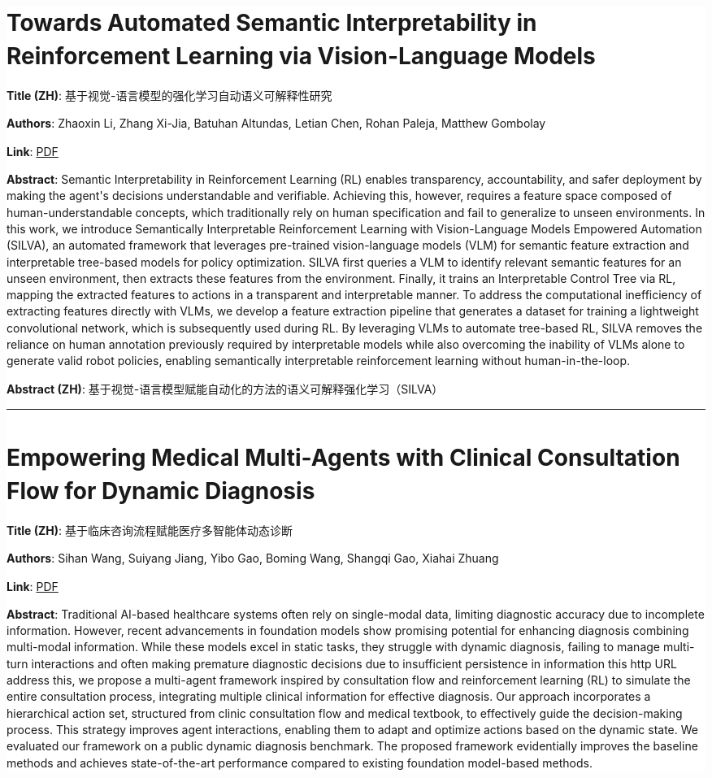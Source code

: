 # Towards Automated Semantic Interpretability in Reinforcement Learning via Vision-Language Models 

**Title (ZH)**: 基于视觉-语言模型的强化学习自动语义可解释性研究 

**Authors**: Zhaoxin Li, Zhang Xi-Jia, Batuhan Altundas, Letian Chen, Rohan Paleja, Matthew Gombolay  

**Link**: [PDF](https://arxiv.org/pdf/2503.16724)  

**Abstract**: Semantic Interpretability in Reinforcement Learning (RL) enables transparency, accountability, and safer deployment by making the agent's decisions understandable and verifiable. Achieving this, however, requires a feature space composed of human-understandable concepts, which traditionally rely on human specification and fail to generalize to unseen environments. In this work, we introduce Semantically Interpretable Reinforcement Learning with Vision-Language Models Empowered Automation (SILVA), an automated framework that leverages pre-trained vision-language models (VLM) for semantic feature extraction and interpretable tree-based models for policy optimization. SILVA first queries a VLM to identify relevant semantic features for an unseen environment, then extracts these features from the environment. Finally, it trains an Interpretable Control Tree via RL, mapping the extracted features to actions in a transparent and interpretable manner. To address the computational inefficiency of extracting features directly with VLMs, we develop a feature extraction pipeline that generates a dataset for training a lightweight convolutional network, which is subsequently used during RL. By leveraging VLMs to automate tree-based RL, SILVA removes the reliance on human annotation previously required by interpretable models while also overcoming the inability of VLMs alone to generate valid robot policies, enabling semantically interpretable reinforcement learning without human-in-the-loop. 

**Abstract (ZH)**: 基于视觉-语言模型赋能自动化的方法的语义可解释强化学习（SILVA） 

---
# Empowering Medical Multi-Agents with Clinical Consultation Flow for Dynamic Diagnosis 

**Title (ZH)**: 基于临床咨询流程赋能医疗多智能体动态诊断 

**Authors**: Sihan Wang, Suiyang Jiang, Yibo Gao, Boming Wang, Shangqi Gao, Xiahai Zhuang  

**Link**: [PDF](https://arxiv.org/pdf/2503.16547)  

**Abstract**: Traditional AI-based healthcare systems often rely on single-modal data, limiting diagnostic accuracy due to incomplete information. However, recent advancements in foundation models show promising potential for enhancing diagnosis combining multi-modal information. While these models excel in static tasks, they struggle with dynamic diagnosis, failing to manage multi-turn interactions and often making premature diagnostic decisions due to insufficient persistence in information this http URL address this, we propose a multi-agent framework inspired by consultation flow and reinforcement learning (RL) to simulate the entire consultation process, integrating multiple clinical information for effective diagnosis. Our approach incorporates a hierarchical action set, structured from clinic consultation flow and medical textbook, to effectively guide the decision-making process. This strategy improves agent interactions, enabling them to adapt and optimize actions based on the dynamic state. We evaluated our framework on a public dynamic diagnosis benchmark. The proposed framework evidentially improves the baseline methods and achieves state-of-the-art performance compared to existing foundation model-based methods. 
